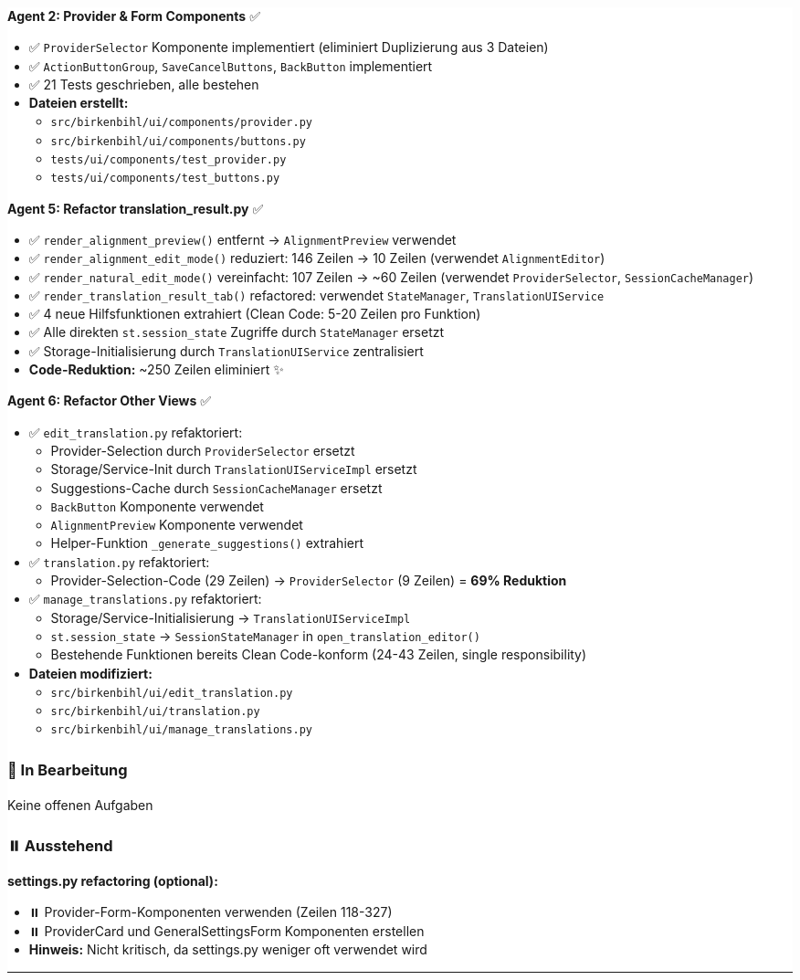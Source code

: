 **Agent 2: Provider & Form Components** ✅
- ✅ `ProviderSelector` Komponente implementiert (eliminiert Duplizierung aus 3 Dateien)
- ✅ `ActionButtonGroup`, `SaveCancelButtons`, `BackButton` implementiert
- ✅ 21 Tests geschrieben, alle bestehen
- **Dateien erstellt:**
  - `src/birkenbihl/ui/components/provider.py`
  - `src/birkenbihl/ui/components/buttons.py`
  - `tests/ui/components/test_provider.py`
  - `tests/ui/components/test_buttons.py`

**Agent 5: Refactor translation_result.py** ✅
- ✅ `render_alignment_preview()` entfernt → `AlignmentPreview` verwendet
- ✅ `render_alignment_edit_mode()` reduziert: 146 Zeilen → 10 Zeilen (verwendet `AlignmentEditor`)
- ✅ `render_natural_edit_mode()` vereinfacht: 107 Zeilen → ~60 Zeilen (verwendet `ProviderSelector`, `SessionCacheManager`)
- ✅ `render_translation_result_tab()` refactored: verwendet `StateManager`, `TranslationUIService`
- ✅ 4 neue Hilfsfunktionen extrahiert (Clean Code: 5-20 Zeilen pro Funktion)
- ✅ Alle direkten `st.session_state` Zugriffe durch `StateManager` ersetzt
- ✅ Storage-Initialisierung durch `TranslationUIService` zentralisiert
- **Code-Reduktion:** ~250 Zeilen eliminiert ✨

**Agent 6: Refactor Other Views** ✅
- ✅ `edit_translation.py` refaktoriert:
  - Provider-Selection durch `ProviderSelector` ersetzt
  - Storage/Service-Init durch `TranslationUIServiceImpl` ersetzt
  - Suggestions-Cache durch `SessionCacheManager` ersetzt
  - `BackButton` Komponente verwendet
  - `AlignmentPreview` Komponente verwendet
  - Helper-Funktion `_generate_suggestions()` extrahiert
- ✅ `translation.py` refaktoriert:
  - Provider-Selection-Code (29 Zeilen) → `ProviderSelector` (9 Zeilen) = **69% Reduktion**
- ✅ `manage_translations.py` refaktoriert:
  - Storage/Service-Initialisierung → `TranslationUIServiceImpl`
  - `st.session_state` → `SessionStateManager` in `open_translation_editor()`
  - Bestehende Funktionen bereits Clean Code-konform (24-43 Zeilen, single responsibility)
- **Dateien modifiziert:**
  - `src/birkenbihl/ui/edit_translation.py`
  - `src/birkenbihl/ui/translation.py`
  - `src/birkenbihl/ui/manage_translations.py`

### 🔄 In Bearbeitung

Keine offenen Aufgaben

### ⏸️ Ausstehend

**settings.py refactoring (optional):**
- ⏸️ Provider-Form-Komponenten verwenden (Zeilen 118-327)
- ⏸️ ProviderCard und GeneralSettingsForm Komponenten erstellen
- **Hinweis:** Nicht kritisch, da settings.py weniger oft verwendet wird

---
